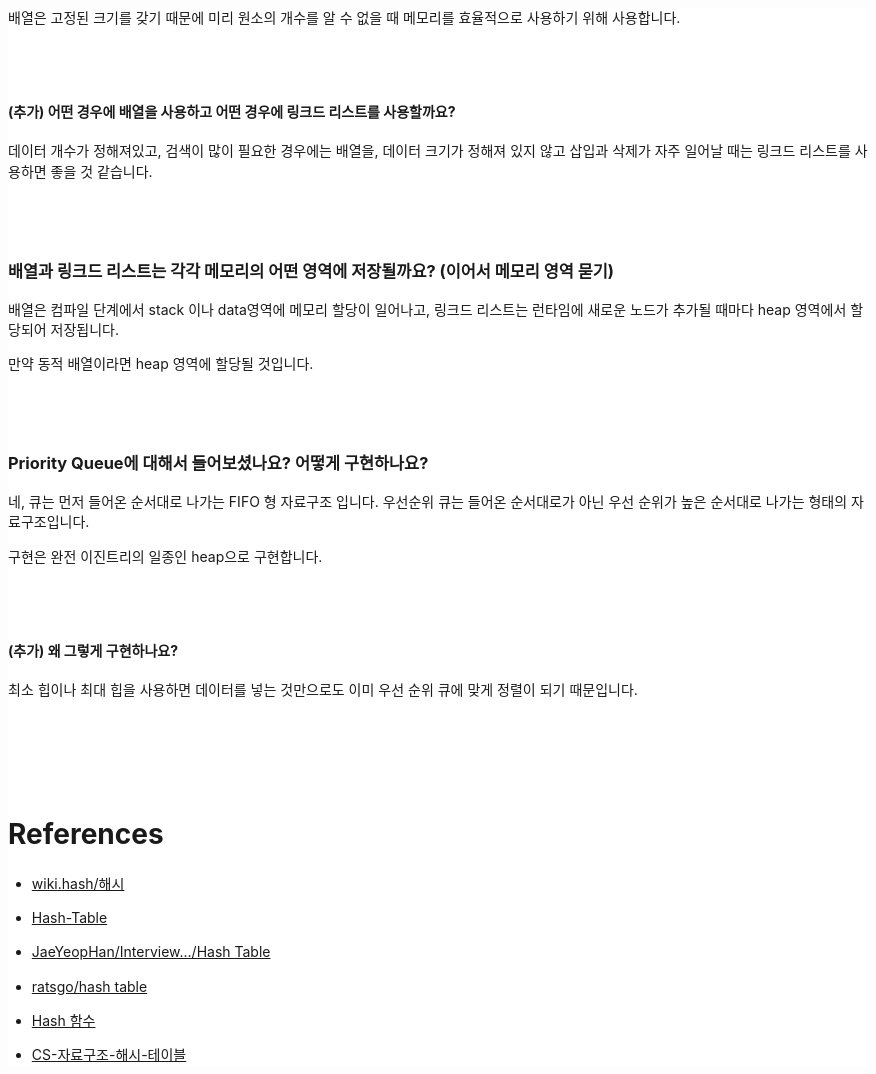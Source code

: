 배열은 고정된 크기를 갖기 때문에 미리 원소의 개수를 알 수 없을 때 메모리를 효율적으로 사용하기 위해 사용합니다.

<br><br>

#### (추가) 어떤 경우에 배열을 사용하고 어떤 경우에 링크드 리스트를 사용할까요?

데이터 개수가 정해져있고, 검색이 많이 필요한 경우에는 배열을, 데이터 크기가 정해져 있지 않고 삽입과 삭제가 자주 일어날 때는 링크드 리스트를 사용하면 좋을 것 같습니다.

<br><br>

### 배열과 링크드 리스트는 각각 메모리의 어떤 영역에 저장될까요? (이어서 메모리 영역 묻기)

배열은 컴파일 단계에서 stack 이나 data영역에 메모리 할당이 일어나고, 링크드 리스트는 런타임에 새로운 노드가 추가될 때마다 heap 영역에서 할당되어 저장됩니다.

만약 동적 배열이라면 heap 영역에 할당될 것입니다.

<br><br>

### Priority Queue에 대해서 들어보셨나요? 어떻게 구현하나요?

네, 큐는 먼저 들어온 순서대로 나가는 FIFO 형 자료구조 입니다. 우선순위 큐는 들어온 순서대로가 아닌 우선 순위가 높은 순서대로 나가는 형태의 자료구조입니다.

구현은 완전 이진트리의 일종인 heap으로 구현합니다.

<br><br>

#### (추가) 왜 그렇게 구현하나요?

최소 힙이나 최대 힙을 사용하면 데이터를 넣는 것만으로도 이미 우선 순위 큐에 맞게 정렬이 되기 때문입니다.

<br><br><br>

# References

- [wiki.hash/해시](http://wiki.hash.kr/index.php/%ED%95%B4%EC%8B%9C)

- [Hash-Table](https://goodgid.github.io/Hash-Table/)
- [JaeYeopHan/Interview.../Hash Table](https://github.com/JaeYeopHan/Interview_Question_for_Beginner/tree/master/DataStructure#hash-table)
- [ratsgo/hash table](https://ratsgo.github.io/data%20structure&algorithm/2017/10/25/hash/)
- [Hash 함수](https://velog.io/@mooh2jj/Hash%EC%9D%98-%EA%B0%9C%EB%85%90-%EB%B0%8F-%EC%84%A4%EB%AA%85)

- [CS-자료구조-해시-테이블](https://velog.io/@dlgosla/CS-%EC%9E%90%EB%A3%8C%EA%B5%AC%EC%A1%B0-%ED%95%B4%EC%8B%9C-%ED%85%8C%EC%9D%B4%EB%B8%94-Hash-Table-%EA%B0%9C%EB%85%90-%EC%A0%95%EB%A6%AC)